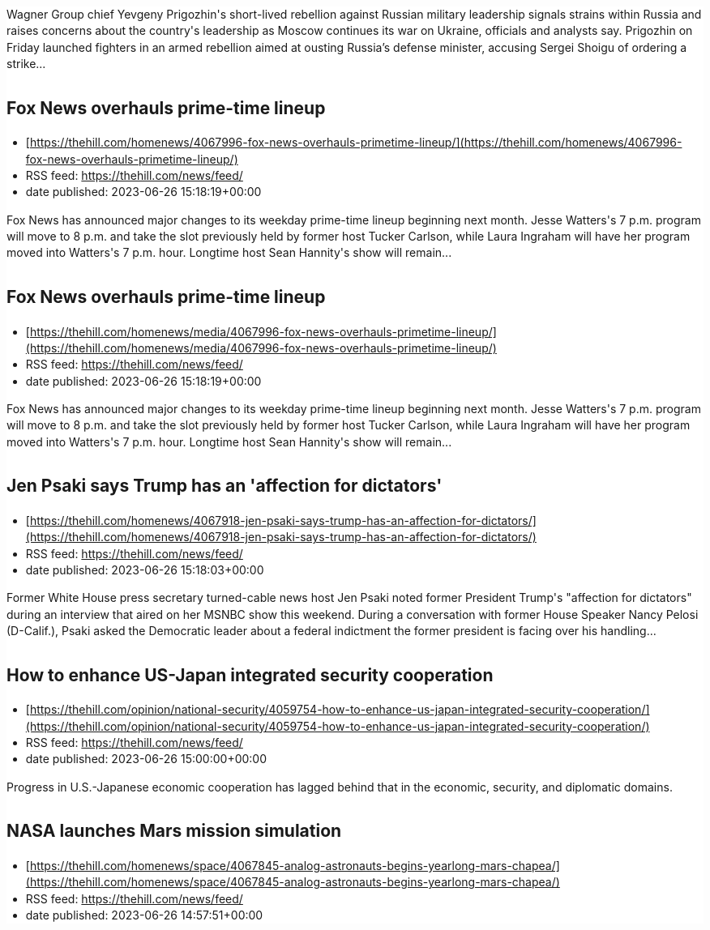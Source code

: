Wagner Group chief Yevgeny Prigozhin's short-lived rebellion against Russian military leadership signals strains within Russia and raises concerns about the country's leadership as Moscow continues its war on Ukraine, officials and analysts say. Prigozhin on Friday launched fighters in an armed rebellion aimed at ousting Russia’s defense minister, accusing Sergei Shoigu of ordering a strike...

## Fox News overhauls prime-time lineup
 - [https://thehill.com/homenews/4067996-fox-news-overhauls-primetime-lineup/](https://thehill.com/homenews/4067996-fox-news-overhauls-primetime-lineup/)
 - RSS feed: https://thehill.com/news/feed/
 - date published: 2023-06-26 15:18:19+00:00

Fox News has announced major changes to its weekday prime-time lineup beginning next month. Jesse Watters's 7 p.m. program will move to 8 p.m. and take the slot previously held by former host Tucker Carlson, while Laura Ingraham will have her program moved into Watters's 7 p.m. hour. Longtime host Sean Hannity's show will remain...

## Fox News overhauls prime-time lineup
 - [https://thehill.com/homenews/media/4067996-fox-news-overhauls-primetime-lineup/](https://thehill.com/homenews/media/4067996-fox-news-overhauls-primetime-lineup/)
 - RSS feed: https://thehill.com/news/feed/
 - date published: 2023-06-26 15:18:19+00:00

Fox News has announced major changes to its weekday prime-time lineup beginning next month. Jesse Watters's 7 p.m. program will move to 8 p.m. and take the slot previously held by former host Tucker Carlson, while Laura Ingraham will have her program moved into Watters's 7 p.m. hour. Longtime host Sean Hannity's show will remain...

## Jen Psaki says Trump has an 'affection for dictators'
 - [https://thehill.com/homenews/4067918-jen-psaki-says-trump-has-an-affection-for-dictators/](https://thehill.com/homenews/4067918-jen-psaki-says-trump-has-an-affection-for-dictators/)
 - RSS feed: https://thehill.com/news/feed/
 - date published: 2023-06-26 15:18:03+00:00

Former White House press secretary turned-cable news host Jen Psaki noted former President Trump's "affection for dictators" during an interview that aired on her MSNBC show this weekend. During a conversation with former House Speaker Nancy Pelosi (D-Calif.), Psaki asked the Democratic leader about a federal indictment the former president is facing over his handling...

## How to enhance US-Japan integrated security cooperation
 - [https://thehill.com/opinion/national-security/4059754-how-to-enhance-us-japan-integrated-security-cooperation/](https://thehill.com/opinion/national-security/4059754-how-to-enhance-us-japan-integrated-security-cooperation/)
 - RSS feed: https://thehill.com/news/feed/
 - date published: 2023-06-26 15:00:00+00:00

Progress in U.S.-Japanese economic cooperation has lagged behind that in the economic, security, and diplomatic domains.

## NASA launches Mars mission simulation
 - [https://thehill.com/homenews/space/4067845-analog-astronauts-begins-yearlong-mars-chapea/](https://thehill.com/homenews/space/4067845-analog-astronauts-begins-yearlong-mars-chapea/)
 - RSS feed: https://thehill.com/news/feed/
 - date published: 2023-06-26 14:57:51+00:00
